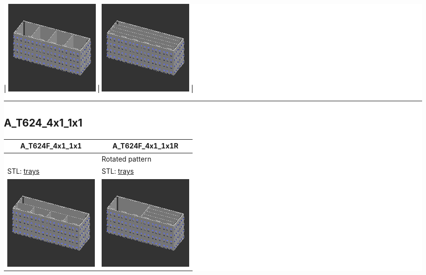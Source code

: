 | ![preview](png/A_T624F_4x1.png) | ![preview](png/A_T624F_4x1R.png) | 


---
## A_T624_4x1_1x1
| **A_T624F_4x1_1x1** | **A_T624F_4x1_1x1R** | 
| --- | --- | 
|  | Rotated pattern | 
| STL: [trays](https://github.com/CZDanol/DNLTray/releases/latest/download/DNLTray_A_trays.zip) | STL: [trays](https://github.com/CZDanol/DNLTray/releases/latest/download/DNLTray_A_trays.zip) | 
| ![preview](png/A_T624F_4x1_1x1.png) | ![preview](png/A_T624F_4x1_1x1R.png) | 
